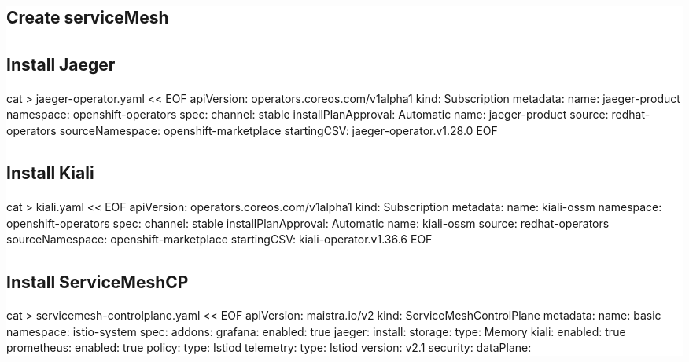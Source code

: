 ## Create serviceMesh

## Install Jaeger
cat > jaeger-operator.yaml << EOF
apiVersion: operators.coreos.com/v1alpha1
kind: Subscription
metadata:
  name: jaeger-product
  namespace: openshift-operators
spec:
  channel: stable
  installPlanApproval: Automatic
  name: jaeger-product
  source: redhat-operators
  sourceNamespace: openshift-marketplace
  startingCSV: jaeger-operator.v1.28.0
EOF

## Install Kiali
cat > kiali.yaml << EOF
apiVersion: operators.coreos.com/v1alpha1
kind: Subscription
metadata:
  name: kiali-ossm
  namespace: openshift-operators
spec:
  channel: stable
  installPlanApproval: Automatic
  name: kiali-ossm
  source: redhat-operators
  sourceNamespace: openshift-marketplace
  startingCSV: kiali-operator.v1.36.6
EOF

## Install ServiceMeshCP
cat > servicemesh-controlplane.yaml << EOF
apiVersion: maistra.io/v2
kind: ServiceMeshControlPlane
metadata:
  name: basic
  namespace: istio-system
spec:
  addons:
    grafana:
      enabled: true
    jaeger:
      install:
        storage:
          type: Memory
    kiali:
      enabled: true
    prometheus:
      enabled: true
  policy:
    type: Istiod
  telemetry:
    type: Istiod
  version: v2.1
  security:
    dataPlane: